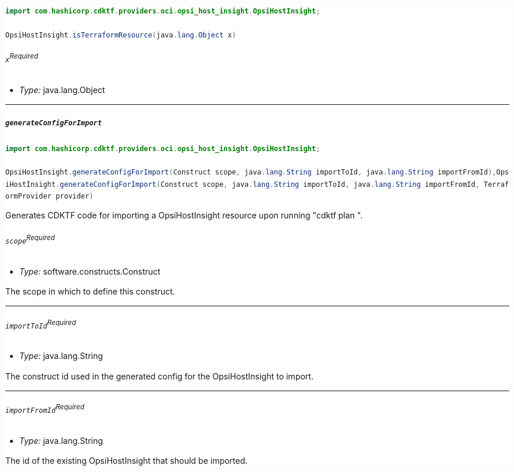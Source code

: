 ```java
import com.hashicorp.cdktf.providers.oci.opsi_host_insight.OpsiHostInsight;

OpsiHostInsight.isTerraformResource(java.lang.Object x)
```

###### `x`<sup>Required</sup> <a name="x" id="rhizo-co-terraform-provider-oci.opsiHostInsight.OpsiHostInsight.isTerraformResource.parameter.x"></a>

- *Type:* java.lang.Object

---

##### `generateConfigForImport` <a name="generateConfigForImport" id="rhizo-co-terraform-provider-oci.opsiHostInsight.OpsiHostInsight.generateConfigForImport"></a>

```java
import com.hashicorp.cdktf.providers.oci.opsi_host_insight.OpsiHostInsight;

OpsiHostInsight.generateConfigForImport(Construct scope, java.lang.String importToId, java.lang.String importFromId),OpsiHostInsight.generateConfigForImport(Construct scope, java.lang.String importToId, java.lang.String importFromId, TerraformProvider provider)
```

Generates CDKTF code for importing a OpsiHostInsight resource upon running "cdktf plan <stack-name>".

###### `scope`<sup>Required</sup> <a name="scope" id="rhizo-co-terraform-provider-oci.opsiHostInsight.OpsiHostInsight.generateConfigForImport.parameter.scope"></a>

- *Type:* software.constructs.Construct

The scope in which to define this construct.

---

###### `importToId`<sup>Required</sup> <a name="importToId" id="rhizo-co-terraform-provider-oci.opsiHostInsight.OpsiHostInsight.generateConfigForImport.parameter.importToId"></a>

- *Type:* java.lang.String

The construct id used in the generated config for the OpsiHostInsight to import.

---

###### `importFromId`<sup>Required</sup> <a name="importFromId" id="rhizo-co-terraform-provider-oci.opsiHostInsight.OpsiHostInsight.generateConfigForImport.parameter.importFromId"></a>

- *Type:* java.lang.String

The id of the existing OpsiHostInsight that should be imported.
